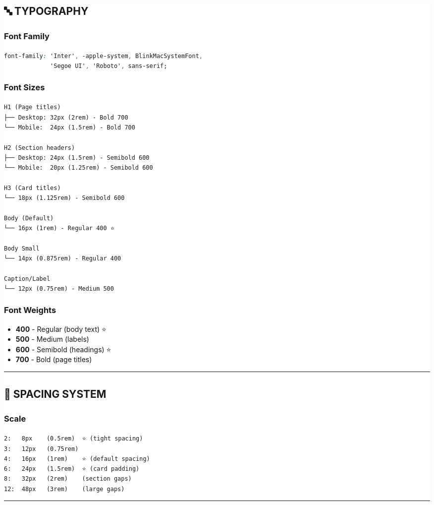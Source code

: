 
## 🔤 TYPOGRAPHY

### Font Family
```css
font-family: 'Inter', -apple-system, BlinkMacSystemFont, 
             'Segoe UI', 'Roboto', sans-serif;
```

### Font Sizes

```
H1 (Page titles)
├── Desktop: 32px (2rem) - Bold 700
└── Mobile:  24px (1.5rem) - Bold 700

H2 (Section headers)
├── Desktop: 24px (1.5rem) - Semibold 600
└── Mobile:  20px (1.25rem) - Semibold 600

H3 (Card titles)
└── 18px (1.125rem) - Semibold 600

Body (Default)
└── 16px (1rem) - Regular 400 ⭐

Body Small
└── 14px (0.875rem) - Regular 400

Caption/Label
└── 12px (0.75rem) - Medium 500
```

### Font Weights
- **400** - Regular (body text) ⭐
- **500** - Medium (labels)
- **600** - Semibold (headings) ⭐
- **700** - Bold (page titles)

---

## 📏 SPACING SYSTEM

### Scale
```
2:   8px    (0.5rem)  ⭐ (tight spacing)
3:   12px   (0.75rem)
4:   16px   (1rem)    ⭐ (default spacing)
6:   24px   (1.5rem)  ⭐ (card padding)
8:   32px   (2rem)    (section gaps)
12:  48px   (3rem)    (large gaps)
```

---